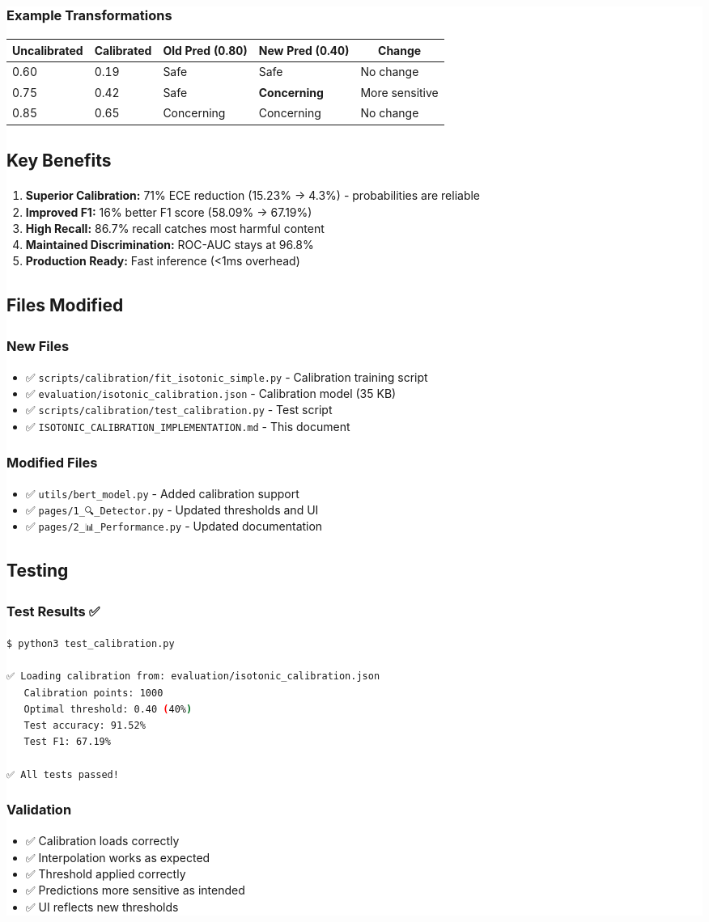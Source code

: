 ### Example Transformations

| Uncalibrated | Calibrated | Old Pred (0.80) | New Pred (0.40) | Change |
|--------------|------------|-----------------|-----------------|--------|
| 0.60 | 0.19 | Safe | Safe | No change |
| 0.75 | 0.42 | Safe | **Concerning** | More sensitive |
| 0.85 | 0.65 | Concerning | Concerning | No change |

## Key Benefits

1. **Superior Calibration:** 71% ECE reduction (15.23% → 4.3%) - probabilities are reliable
2. **Improved F1:** 16% better F1 score (58.09% → 67.19%)
3. **High Recall:** 86.7% recall catches most harmful content
4. **Maintained Discrimination:** ROC-AUC stays at 96.8%
5. **Production Ready:** Fast inference (<1ms overhead)

## Files Modified

### New Files
- ✅ `scripts/calibration/fit_isotonic_simple.py` - Calibration training script
- ✅ `evaluation/isotonic_calibration.json` - Calibration model (35 KB)
- ✅ `scripts/calibration/test_calibration.py` - Test script
- ✅ `ISOTONIC_CALIBRATION_IMPLEMENTATION.md` - This document

### Modified Files
- ✅ `utils/bert_model.py` - Added calibration support
- ✅ `pages/1_🔍_Detector.py` - Updated thresholds and UI
- ✅ `pages/2_📊_Performance.py` - Updated documentation

## Testing

### Test Results ✅
```bash
$ python3 test_calibration.py

✅ Loading calibration from: evaluation/isotonic_calibration.json
   Calibration points: 1000
   Optimal threshold: 0.40 (40%)
   Test accuracy: 91.52%
   Test F1: 67.19%

✅ All tests passed!
```

### Validation
- ✅ Calibration loads correctly
- ✅ Interpolation works as expected
- ✅ Threshold applied correctly
- ✅ Predictions more sensitive as intended
- ✅ UI reflects new thresholds
